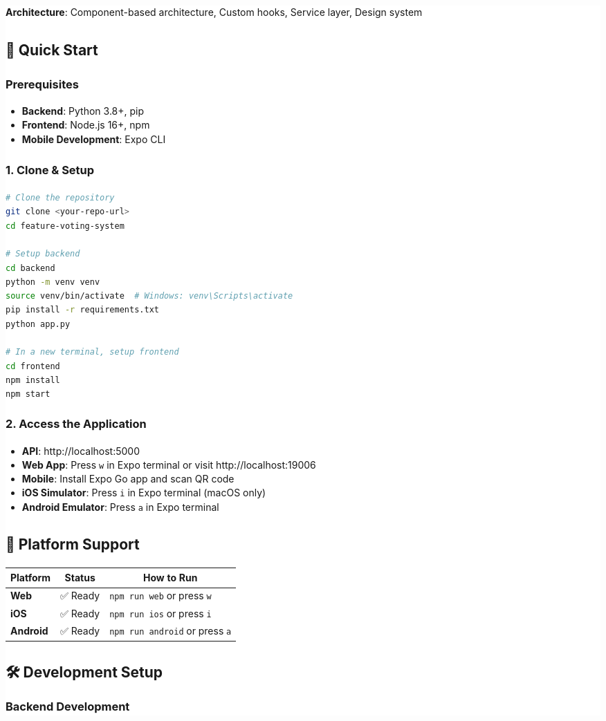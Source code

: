 **Architecture**: Component-based architecture, Custom hooks, Service layer, Design system

## 🚀 Quick Start

### Prerequisites
- **Backend**: Python 3.8+, pip
- **Frontend**: Node.js 16+, npm
- **Mobile Development**: Expo CLI

### 1. Clone & Setup
```bash
# Clone the repository
git clone <your-repo-url>
cd feature-voting-system

# Setup backend
cd backend
python -m venv venv
source venv/bin/activate  # Windows: venv\Scripts\activate
pip install -r requirements.txt
python app.py

# In a new terminal, setup frontend
cd frontend
npm install
npm start
```

### 2. Access the Application
- **API**: http://localhost:5000
- **Web App**: Press `w` in Expo terminal or visit http://localhost:19006
- **Mobile**: Install Expo Go app and scan QR code
- **iOS Simulator**: Press `i` in Expo terminal (macOS only)
- **Android Emulator**: Press `a` in Expo terminal

## 📱 Platform Support

| Platform | Status | How to Run |
|----------|--------|------------|
| **Web** | ✅ Ready | `npm run web` or press `w` |
| **iOS** | ✅ Ready | `npm run ios` or press `i` |
| **Android** | ✅ Ready | `npm run android` or press `a` |

## 🛠️ Development Setup

### Backend Development
